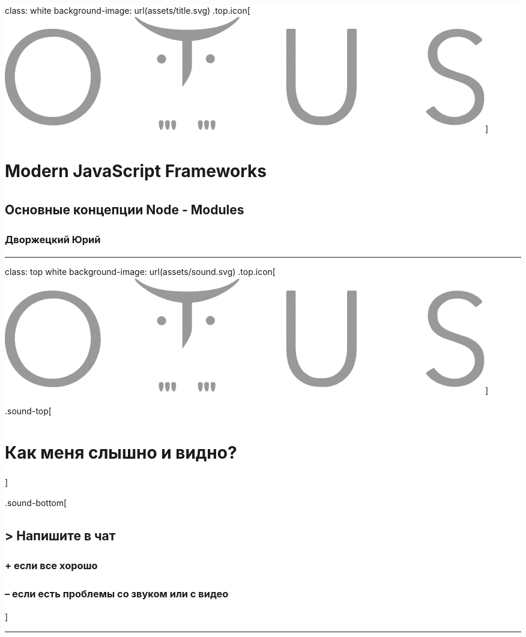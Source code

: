 
class: white
background-image: url(assets/title.svg)
.top.icon[![otus main](assets/otus-2.png)]

# Modern JavaScript Frameworks
## Основные концепции Node - Modules
### Дворжецкий Юрий

---

class: top white
background-image: url(assets/sound.svg)
.top.icon[![otus main](assets/otus-2.png)]

.sound-top[
  # Как меня слышно и видно?
]

.sound-bottom[
  ## > Напишите в чат
  ### **+** если все хорошо
  ### **–** если есть проблемы cо звуком или с видео
]

---
